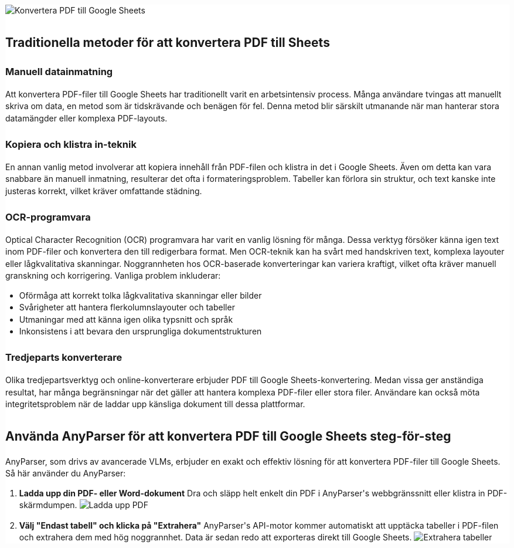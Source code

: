 ![Konvertera PDF till Google Sheets](/images/solutions/convert-pdf-to-google-sheets-1.png)

## Traditionella metoder för att konvertera PDF till Sheets

### Manuell datainmatning

Att konvertera PDF-filer till Google Sheets har traditionellt varit en arbetsintensiv process. Många användare tvingas att manuellt skriva om data, en metod som är tidskrävande och benägen för fel. Denna metod blir särskilt utmanande när man hanterar stora datamängder eller komplexa PDF-layouts.

### Kopiera och klistra in-teknik

En annan vanlig metod involverar att kopiera innehåll från PDF-filen och klistra in det i Google Sheets. Även om detta kan vara snabbare än manuell inmatning, resulterar det ofta i formateringsproblem. Tabeller kan förlora sin struktur, och text kanske inte justeras korrekt, vilket kräver omfattande städning.

### OCR-programvara

Optical Character Recognition (OCR) programvara har varit en vanlig lösning för många. Dessa verktyg försöker känna igen text inom PDF-filer och konvertera den till redigerbara format. Men OCR-teknik kan ha svårt med handskriven text, komplexa layouter eller lågkvalitativa skanningar. Noggrannheten hos OCR-baserade konverteringar kan variera kraftigt, vilket ofta kräver manuell granskning och korrigering. Vanliga problem inkluderar:

- Oförmåga att korrekt tolka lågkvalitativa skanningar eller bilder
- Svårigheter att hantera flerkolumnslayouter och tabeller
- Utmaningar med att känna igen olika typsnitt och språk
- Inkonsistens i att bevara den ursprungliga dokumentstrukturen

### Tredjeparts konverterare

Olika tredjepartsverktyg och online-konverterare erbjuder PDF till Google Sheets-konvertering. Medan vissa ger anständiga resultat, har många begränsningar när det gäller att hantera komplexa PDF-filer eller stora filer. Användare kan också möta integritetsproblem när de laddar upp känsliga dokument till dessa plattformar.

## Använda AnyParser för att konvertera PDF till Google Sheets steg-för-steg

AnyParser, som drivs av avancerade VLMs, erbjuder en exakt och effektiv lösning för att konvertera PDF-filer till Google Sheets. Så här använder du AnyParser:

1. **Ladda upp din PDF- eller Word-dokument**
   Dra och släpp helt enkelt din PDF i AnyParser's webbgränssnitt eller klistra in PDF-skärmdumpen.
   ![Ladda upp PDF](/images/solutions/convert-pdf-to-excel-2.png)

2. **Välj "Endast tabell" och klicka på "Extrahera"**
   AnyParser's API-motor kommer automatiskt att upptäcka tabeller i PDF-filen och extrahera dem med hög noggrannhet. Data är sedan redo att exporteras direkt till Google Sheets.
   ![Extrahera tabeller](/images/solutions/convert-pdf-to-excel-3.png)
